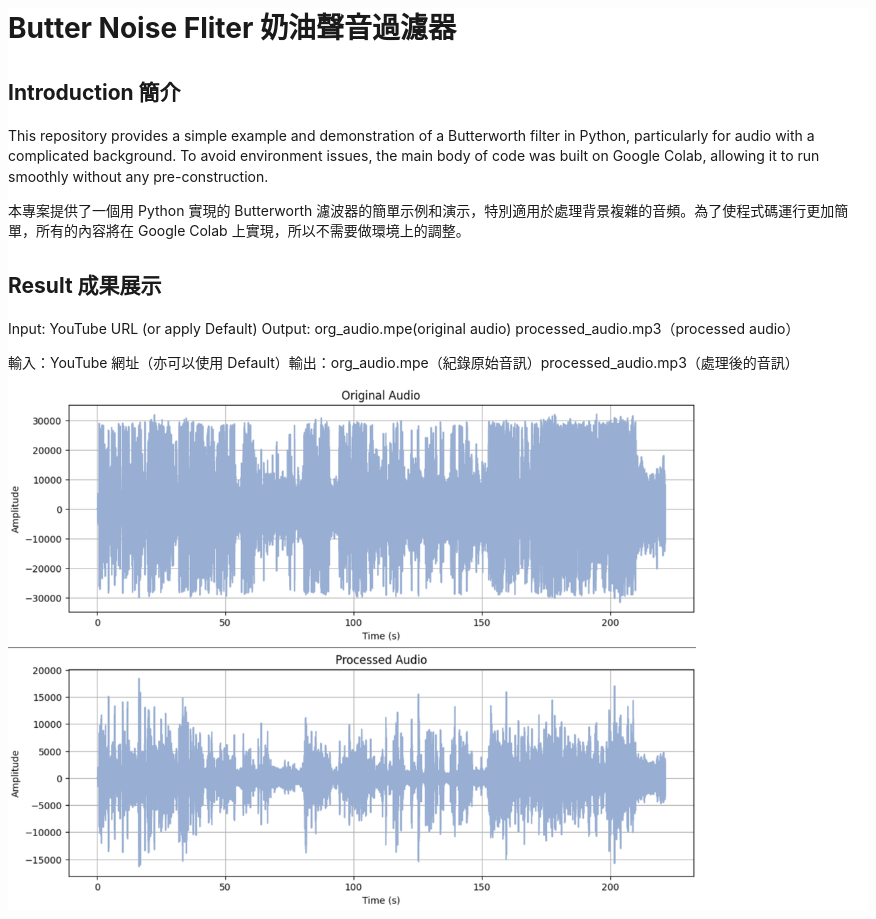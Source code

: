 # Butter Noise Fliter 奶油聲音過濾器

## Introduction 簡介
This repository provides a simple example and demonstration of a Butterworth filter in Python, particularly for audio with a complicated background. To avoid environment issues, the main body of code was built on Google Colab, allowing it to run smoothly without any pre-construction.

本專案提供了一個用 Python 實現的 Butterworth 濾波器的簡單示例和演示，特別適用於處理背景複雜的音頻。為了使程式碼運行更加簡單，所有的內容將在 Google Colab 上實現，所以不需要做環境上的調整。

## Result 成果展示
Input: YouTube URL (or apply Default) Output: org_audio.mpe(original audio) processed_audio.mp3（processed audio）

輸入：YouTube 網址（亦可以使用 Default）輸出：org_audio.mpe（紀錄原始音訊）processed_audio.mp3（處理後的音訊）

<img src="https://github.com/TingYuHsu2000/Butter-Noise-Filter/blob/main/Result/5.0_result.png" alt="專案封面圖" width="80%">
